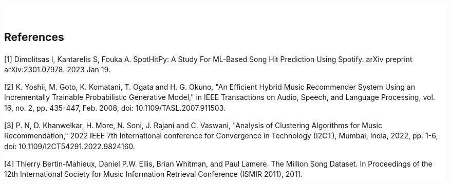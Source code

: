 
<br /> 

## References

[1] Dimolitsas I, Kantarelis S, Fouka A. SpotHitPy: A Study For ML-Based Song Hit Prediction Using Spotify. arXiv preprint arXiv:2301.07978. 2023 Jan 19.

[2] K. Yoshii, M. Goto, K. Komatani, T. Ogata and H. G. Okuno, "An Efficient Hybrid Music Recommender System Using an Incrementally Trainable Probabilistic Generative Model," in IEEE Transactions on Audio, Speech, and Language Processing, vol. 16, no. 2, pp. 435-447, Feb. 2008, doi: 10.1109/TASL.2007.911503.

[3] P. N, D. Khanwelkar, H. More, N. Soni, J. Rajani and C. Vaswani, "Analysis of Clustering Algorithms for Music Recommendation," 2022 IEEE 7th International conference for Convergence in Technology (I2CT), Mumbai, India, 2022, pp. 1-6, doi: 10.1109/I2CT54291.2022.9824160.

[4] Thierry Bertin-Mahieux, Daniel P.W. Ellis, Brian Whitman, and Paul Lamere. The Million Song Dataset. In Proceedings of the 12th International Society for Music Information Retrieval Conference (ISMIR 2011), 2011.



